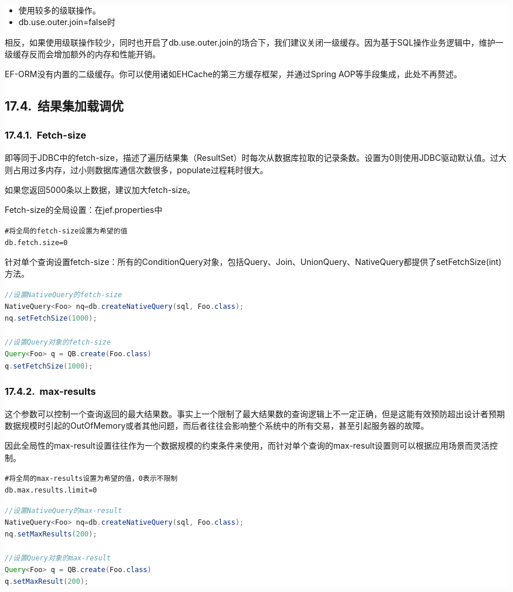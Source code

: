 * 使用较多的级联操作。
* db.use.outer.join=false时


相反，如果使用级联操作较少，同时也开启了db.use.outer.join的场合下，我们建议关闭一级缓存。因为基于SQL操作业务逻辑中，维护一级缓存反而会增加额外的内存和性能开销。

​EF-ORM没有内置的二级缓存。你可以使用诸如EHCache的第三方缓存框架，并通过Spring AOP等手段集成，此处不再赘述。

## 17.4.  结果集加载调优

### 17.4.1.  Fetch-size

即等同于JDBC中的fetch-size，描述了遍历结果集（ResultSet）时每次从数据库拉取的记录条数。设置为0则使用JDBC驱动默认值。过大则占用过多内存，过小则数据库通信次数很多，populate过程耗时很大。

如果您返回5000条以上数据，建议加大fetch-size。

Fetch-size的全局设置：在jef.properties中

~~~properties
#将全局的fetch-size设置为希望的值
db.fetch.size=0
~~~

针对单个查询设置fetch-size：所有的ConditionQuery对象，包括Query、Join、UnionQuery、NativeQuery都提供了setFetchSize(int)方法。

~~~java
//设置NativeQuery的fetch-size
NativeQuery<Foo> nq=db.createNativeQuery(sql, Foo.class);
nq.setFetchSize(1000);

//设置Query对象的fetch-size
Query<Foo> q = QB.create(Foo.class)
q.setFetchSize(1000);
~~~

### 17.4.2.  max-results

这个参数可以控制一个查询返回的最大结果数。事实上一个限制了最大结果数的查询逻辑上不一定正确，但是这能有效预防超出设计者预期数据规模时引起的OutOfMemory或者其他问题，而后者往往会影响整个系统中的所有交易，甚至引起服务器的故障。

因此全局性的max-result设置往往作为一个数据规模的约束条件来使用，而针对单个查询的max-result设置则可以根据应用场景而灵活控制。

~~~properties
#将全局的max-results设置为希望的值，0表示不限制
db.max.results.limit=0
~~~

~~~java
//设置NativeQuery的max-result
NativeQuery<Foo> nq=db.createNativeQuery(sql, Foo.class);
nq.setMaxResults(200);

//设置Query对象的max-result
Query<Foo> q = QB.create(Foo.class)
q.setMaxResult(200);
~~~
